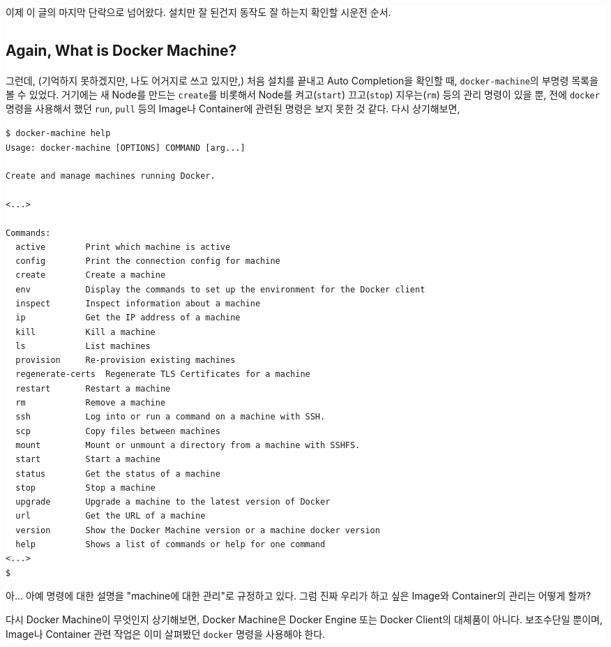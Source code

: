이제 이 글의 마지막 단락으로 넘어왔다. 설치만 잘 된건지 동작도 잘 하는지
확인할 시운전 순서.


## Again, What is Docker Machine?

그런데, (기억하지 못하겠지만, 나도 어거지로 쓰고 있지만,) 처음 설치를
끝내고 Auto Completion을 확인할 때, `docker-machine`의 부명령 목록을
볼 수 있었다. 거기에는 새 Node를 만드는 `create`를 비롯해서 Node를
켜고(`start`) 끄고(`stop`) 지우는(`rm`) 등의 관리 명령이 있을 뿐, 전에
`docker` 명령을 사용해서 했던 `run`, `pull` 등의 Image나 Container에
관련된 명령은 보지 못한 것 같다. 다시 상기해보면,

```console
$ docker-machine help
Usage: docker-machine [OPTIONS] COMMAND [arg...]

Create and manage machines running Docker.

<...>

Commands:
  active		Print which machine is active
  config		Print the connection config for machine
  create		Create a machine
  env			Display the commands to set up the environment for the Docker client
  inspect		Inspect information about a machine
  ip			Get the IP address of a machine
  kill			Kill a machine
  ls			List machines
  provision		Re-provision existing machines
  regenerate-certs	Regenerate TLS Certificates for a machine
  restart		Restart a machine
  rm			Remove a machine
  ssh			Log into or run a command on a machine with SSH.
  scp			Copy files between machines
  mount			Mount or unmount a directory from a machine with SSHFS.
  start			Start a machine
  status		Get the status of a machine
  stop			Stop a machine
  upgrade		Upgrade a machine to the latest version of Docker
  url			Get the URL of a machine
  version		Show the Docker Machine version or a machine docker version
  help			Shows a list of commands or help for one command
<...>
$ 
```

아... 아예 명령에 대한 설명을 "machine에 대한 관리"로 규정하고 있다. 그럼
진짜 우리가 하고 싶은 Image와 Container의 관리는 어떻게 할까?

다시 Docker Machine이 무엇인지 상기해보면, Docker Machine은 Docker Engine
또는 Docker Client의 대체품이 아니다. 보조수단일 뿐이며, Image나 Container
관련 작업은 이미 살펴봤던 `docker` 명령을 사용해야 한다.
